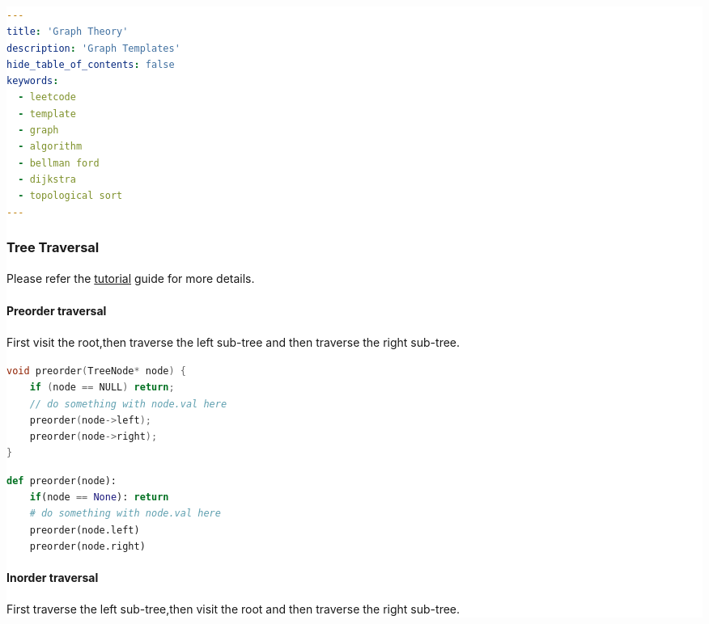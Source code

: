 ```yaml
---
title: 'Graph Theory'
description: 'Graph Templates'
hide_table_of_contents: false
keywords:
  - leetcode
  - template
  - graph
  - algorithm
  - bellman ford
  - dijkstra
  - topological sort
---
```


### Tree Traversal

Please refer the [tutorial](../tutorials/graph-theory/binary-tree#traversal) guide for more details.

#### Preorder traversal

First visit the root,then traverse the left sub-tree and then traverse the right sub-tree.

<Tabs>
<TabItem value="cpp" label="C++">

```cpp
void preorder(TreeNode* node) {
    if (node == NULL) return;
    // do something with node.val here
    preorder(node->left);
    preorder(node->right);
}
```

</TabItem>

<TabItem value="py" label="Python">

```py
def preorder(node):
    if(node == None): return
    # do something with node.val here
    preorder(node.left)
    preorder(node.right)
```

</TabItem>
</Tabs>

#### Inorder traversal

First traverse the left sub-tree,then visit the root and then traverse the right sub-tree.
